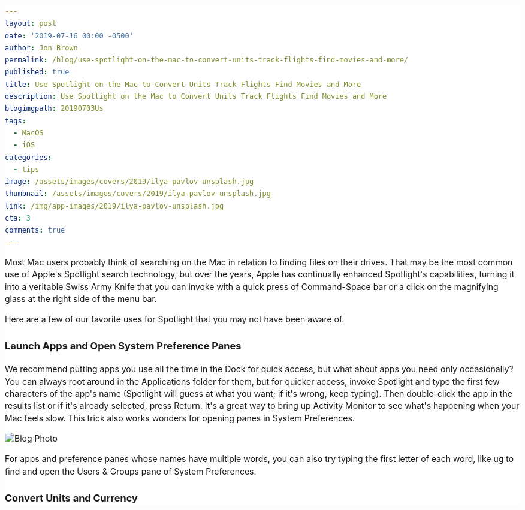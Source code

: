 ```yaml
---
layout: post
date: '2019-07-16 00:00 -0500'
author: Jon Brown
permalink: /blog/use-spotlight-on-the-mac-to-convert-units-track-flights-find-movies-and-more/
published: true
title: Use Spotlight on the Mac to Convert Units Track Flights Find Movies and More
description: Use Spotlight on the Mac to Convert Units Track Flights Find Movies and More
blogimgpath: 20190703Us
tags:
  - MacOS
  - iOS
categories:
  - tips
image: /assets/images/covers/2019/ilya-pavlov-unsplash.jpg
thumbnail: /assets/images/covers/2019/ilya-pavlov-unsplash.jpg
link: /img/app-images/2019/ilya-pavlov-unsplash.jpg
cta: 3
comments: true
---
```

Most Mac users probably think of searching on the Mac in relation to
finding files on their drives. That may be the most common use of
Apple's Spotlight search technology, but over the years, Apple has
continually enhanced Spotlight's capabilities, turning it into a
veritable Swiss Army Knife that you can invoke with a quick press of
Command-Space bar or a click on the magnifying glass at the right side
of the menu bar.

Here are a few of our favorite uses for Spotlight that you may not have
been aware of.

### Launch Apps and Open System Preference Panes

We recommend putting apps you use all the time in the Dock for quick
access, but what about apps you need only occasionally? You can always
root around in the Applications folder for them, but for quicker access,
invoke Spotlight and type the first few characters of the app's name
(Spotlight will guess at what you want; if it's wrong, keep typing).
Then double-click the app in the results list or if it's already
selected, press Return. It's a great way to bring up Activity Monitor to
see what's happening when your Mac feels slow. This trick also works
wonders for opening panes in System Preferences.

<img alt="Blog Photo" src="{{ site.site_cdn }}/assets/images/blog/2019/20190703Us/image2.png" class="img-fluid rounded m-2" width="400" />

For apps and preference panes whose names have multiple words, you can
also try typing the first letter of each word, like ug to find and open
the Users & Groups pane of System Preferences.

### Convert Units and Currency
